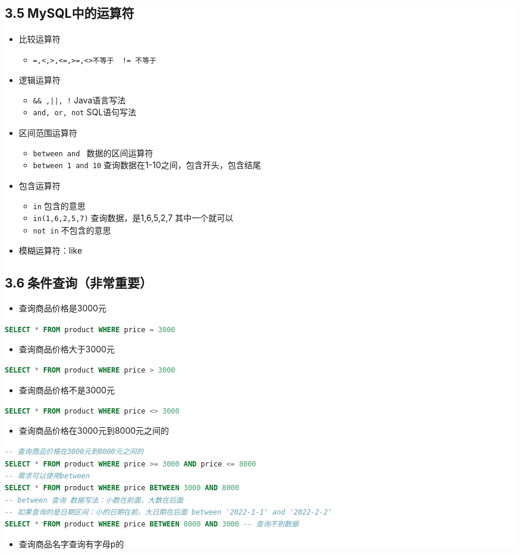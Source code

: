 ## 3.5 MySQL中的运算符

- 比较运算符
  - `=,<,>,<=,>=,<>不等于  != 不等于`

- 逻辑运算符
  - `&& ,||, !` Java语言写法
  - `and, or, not`  SQL语句写法

- 区间范围运算符
  - `between and ` 数据的区间运算符
  - `between 1 and 10` 查询数据在1-10之间，包含开头，包含结尾
- 包含运算符
  - `in` 包含的意思
  - `in(1,6,2,5,7)` 查询数据，是1,6,5,2,7 其中一个就可以
  - `not in` 不包含的意思

- 模糊运算符：like

## 3.6 条件查询（非常重要）

- 查询商品价格是3000元

```sql
SELECT * FROM product WHERE price = 3000

```

- 查询商品价格大于3000元

```sql
SELECT * FROM product WHERE price > 3000

```

- 查询商品价格不是3000元

```sql
SELECT * FROM product WHERE price <> 3000 

```

- 查询商品价格在3000元到8000元之间的


```sql
-- 查询商品价格在3000元到8000元之间的
SELECT * FROM product WHERE price >= 3000 AND price <= 8000 
-- 需求可以使用between
SELECT * FROM product WHERE price BETWEEN 3000 AND 8000 
-- between 查询 数据写法：小数在前面，大数在后面
-- 如果查询的是日期区间：小的日期在前，大日期在后面 between '2022-1-1' and '2022-2-2'
SELECT * FROM product WHERE price BETWEEN 8000 AND 3000 -- 查询不到数据

```

- 查询商品名字查询有字母p的
